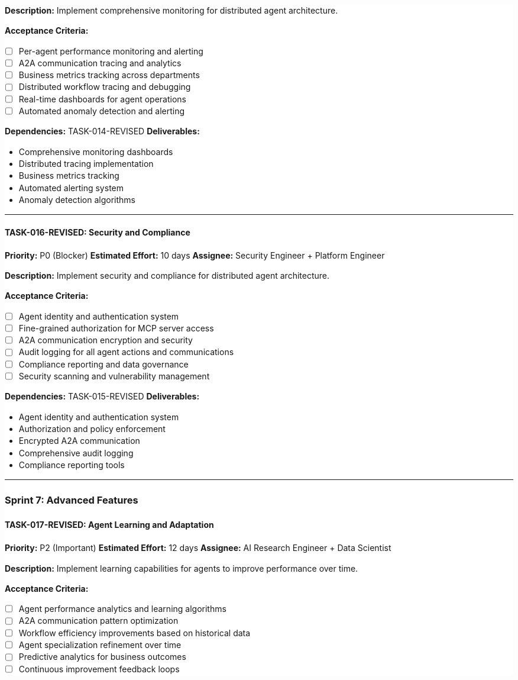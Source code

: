 **Description:** Implement comprehensive monitoring for distributed agent architecture.

**Acceptance Criteria:**
- [ ] Per-agent performance monitoring and alerting
- [ ] A2A communication tracing and analytics
- [ ] Business metrics tracking across departments
- [ ] Distributed workflow tracing and debugging
- [ ] Real-time dashboards for agent operations
- [ ] Automated anomaly detection and alerting

**Dependencies:** TASK-014-REVISED
**Deliverables:**
- Comprehensive monitoring dashboards
- Distributed tracing implementation
- Business metrics tracking
- Automated alerting system
- Anomaly detection algorithms

---

#### TASK-016-REVISED: Security and Compliance
**Priority:** P0 (Blocker)
**Estimated Effort:** 10 days
**Assignee:** Security Engineer + Platform Engineer

**Description:** Implement security and compliance for distributed agent architecture.

**Acceptance Criteria:**
- [ ] Agent identity and authentication system
- [ ] Fine-grained authorization for MCP server access
- [ ] A2A communication encryption and security
- [ ] Audit logging for all agent actions and communications
- [ ] Compliance reporting and data governance
- [ ] Security scanning and vulnerability management

**Dependencies:** TASK-015-REVISED
**Deliverables:**
- Agent identity and authentication system
- Authorization and policy enforcement
- Encrypted A2A communication
- Comprehensive audit logging
- Compliance reporting tools

---

### Sprint 7: Advanced Features

#### TASK-017-REVISED: Agent Learning and Adaptation
**Priority:** P2 (Important)
**Estimated Effort:** 12 days
**Assignee:** AI Research Engineer + Data Scientist

**Description:** Implement learning capabilities for agents to improve performance over time.

**Acceptance Criteria:**
- [ ] Agent performance analytics and learning algorithms
- [ ] A2A communication pattern optimization
- [ ] Workflow efficiency improvements based on historical data
- [ ] Agent specialization refinement over time
- [ ] Predictive analytics for business outcomes
- [ ] Continuous improvement feedback loops
